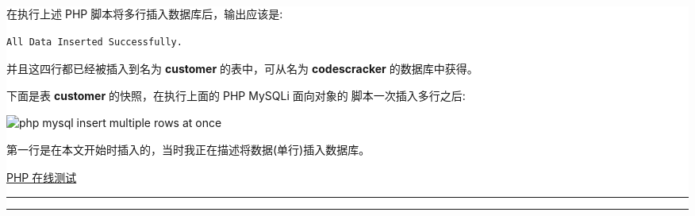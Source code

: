在执行上述 PHP 脚本将多行插入数据库后，输出应该是:

```
All Data Inserted Successfully.
```

并且这四行都已经被插入到名为 **customer** 的表中，可从名为 **codescracker** 的数据库中获得。

下面是表 **customer** 的快照，在执行上面的 PHP MySQLi 面向对象的 脚本一次插入多行之后:

![php mysql insert multiple rows at once](../Images/2f07593f77692ede5f8b1bc0c8ebf00a.png)

第一行是在本文开始时插入的，当时我正在描述将数据(单行)插入数据库。

[PHP 在线测试](/exam/showtest.php?subid=8)

* * *

* * *